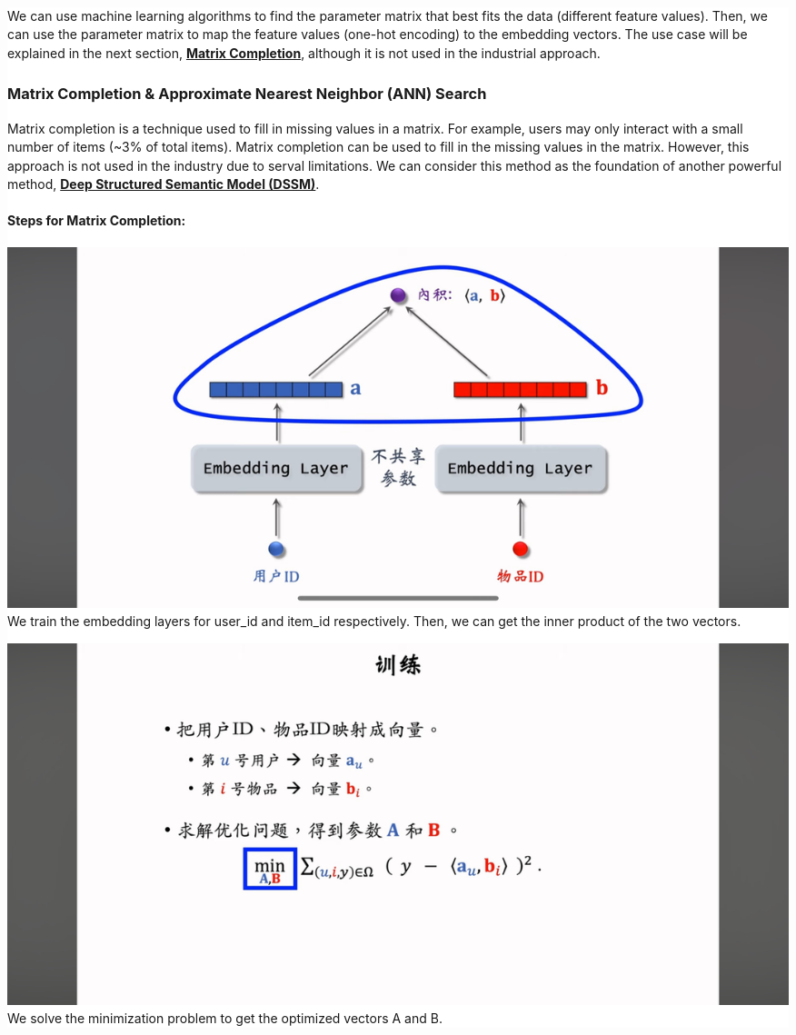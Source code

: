 We can use machine learning algorithms to find the parameter matrix that best fits the data (different feature values). Then, we can use the parameter matrix to map the feature values (one-hot encoding) to the embedding vectors. The use case will be explained in the next section, [**Matrix Completion**](#matrix-completion), although it is not used in the industrial approach.



### Matrix Completion & Approximate Nearest Neighbor (ANN) Search
Matrix completion is a technique used to fill in missing values in a matrix. For example, users may only interact with a small number of items (~3% of total items). Matrix completion can be used to fill in the missing values in the matrix. However, this approach is not used in the industry due to serval limitations. We can consider this method as the foundation of another powerful method, [**Deep Structured Semantic Model (DSSM)**](#deep-structured-semantic-model-dssm).


<h4> Steps for Matrix Completion: </h4>

![Matrix Completion](./images/02_recall_05_MC_01.png)
We train the embedding layers for user_id and item_id respectively. Then, we can get the inner product of the two vectors.

![Training Matrix Completion](./images/02_recall_05_MC_02.png)
We solve the minimization problem to get the optimized vectors A and B.
